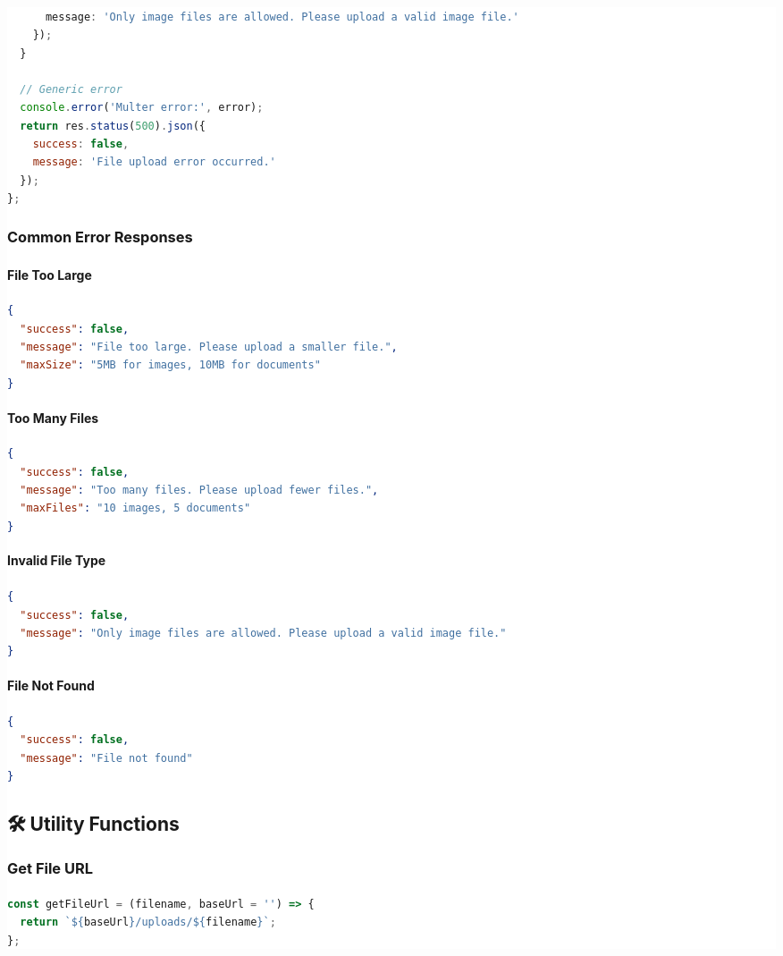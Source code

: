 ```javascript
      message: 'Only image files are allowed. Please upload a valid image file.'
    });
  }
  
  // Generic error
  console.error('Multer error:', error);
  return res.status(500).json({
    success: false,
    message: 'File upload error occurred.'
  });
};
```

### **Common Error Responses**

#### **File Too Large**
```json
{
  "success": false,
  "message": "File too large. Please upload a smaller file.",
  "maxSize": "5MB for images, 10MB for documents"
}
```

#### **Too Many Files**
```json
{
  "success": false,
  "message": "Too many files. Please upload fewer files.",
  "maxFiles": "10 images, 5 documents"
}
```

#### **Invalid File Type**
```json
{
  "success": false,
  "message": "Only image files are allowed. Please upload a valid image file."
}
```

#### **File Not Found**
```json
{
  "success": false,
  "message": "File not found"
}
```

## 🛠️ Utility Functions

### **Get File URL**
```javascript
const getFileUrl = (filename, baseUrl = '') => {
  return `${baseUrl}/uploads/${filename}`;
};
```
